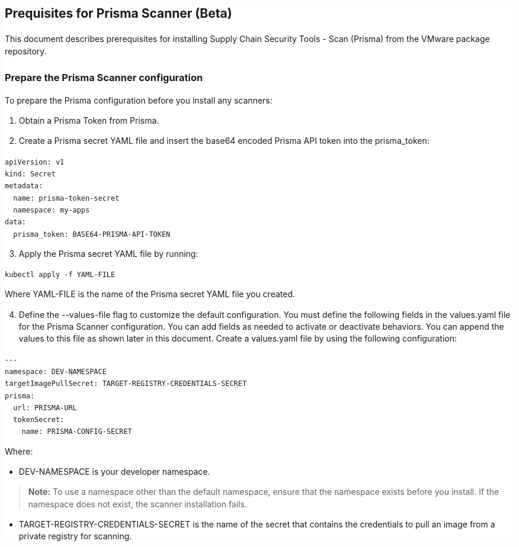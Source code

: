 ## Prequisites for Prisma Scanner (Beta)

This document describes prerequisites for installing Supply Chain Security Tools - Scan (Prisma) from the VMware package repository.

### Prepare the Prisma Scanner configuration

To prepare the Prisma configuration before you install any scanners:

1. Obtain a Prisma Token from Prisma. 

2. Create a Prisma secret YAML file and insert the base64 encoded Prisma API token into the prisma_token:

```
apiVersion: v1
kind: Secret
metadata:
  name: prisma-token-secret
  namespace: my-apps
data:
  prisma_token: BASE64-PRISMA-API-TOKEN
```

3. Apply the Prisma secret YAML file by running:

```
kubectl apply -f YAML-FILE
```

Where YAML-FILE is the name of the Prisma secret YAML file you created.

4. Define the --values-file flag to customize the default configuration. You must define the following fields in the values.yaml file for the Prisma Scanner configuration. You can add fields as needed to activate or deactivate behaviors. You can append the values to this file as shown later in this document. Create a values.yaml file by using the following configuration:

```
---
namespace: DEV-NAMESPACE
targetImagePullSecret: TARGET-REGISTRY-CREDENTIALS-SECRET
prisma:
  url: PRISMA-URL
  tokenSecret:
    name: PRISMA-CONFIG-SECRET
```
Where: 

* DEV-NAMESPACE is your developer namespace.

> **Note:**
> To use a namespace other than the default namespace, ensure that the namespace exists before you install. If the namespace does not exist, the scanner installation fails.

* TARGET-REGISTRY-CREDENTIALS-SECRET is the name of the secret that contains the credentials to pull an image from a private registry for scanning.
